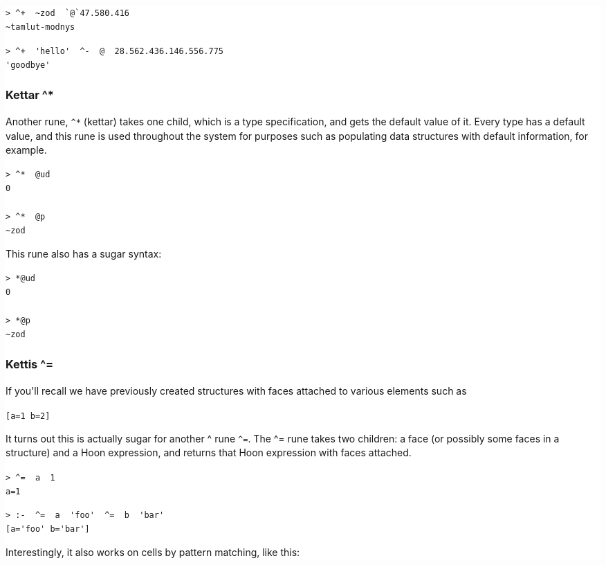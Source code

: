 ```
> ^+  ~zod  `@`47.580.416
~tamlut-modnys
```

```
> ^+  'hello'  ^-  @  28.562.436.146.556.775
'goodbye'
```


###  Kettar ^*

Another rune, `^*` (kettar) takes one child, which is a type specification, and gets the default value of it. Every type has a default value, and this rune is used throughout the system for purposes such as populating data structures with default information, for example.

```
> ^*  @ud
0

> ^*  @p
~zod
```

This rune also has a sugar syntax:
```
> *@ud
0

> *@p
~zod
```

###  Kettis  ^=

If you'll recall we have previously created structures with faces attached to various elements such as
```
[a=1 b=2]
```

It turns out this is actually sugar for another ^ rune `^=`. The ^= rune takes two children: a face (or possibly some faces in a structure) and a Hoon expression, and returns that Hoon expression with faces attached.

```
> ^=  a  1
a=1
```

```
> :-  ^=  a  'foo'  ^=  b  'bar'
[a='foo' b='bar']
```

Interestingly, it also works on cells by pattern matching, like this:
